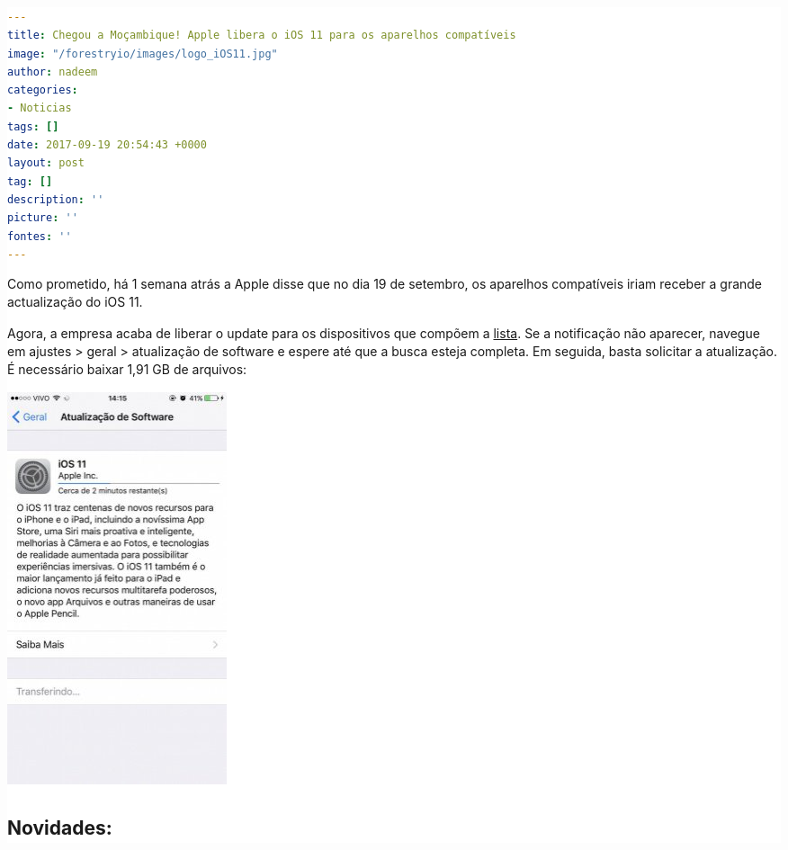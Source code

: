 ```yaml
---
title: Chegou a Moçambique! Apple libera o iOS 11 para os aparelhos compatíveis
image: "/forestryio/images/logo_iOS11.jpg"
author: nadeem
categories:
- Noticias
tags: []
date: 2017-09-19 20:54:43 +0000
layout: post
tag: []
description: ''
picture: ''
fontes: ''
---
```



Como prometido, há 1 semana atrás a Apple disse que no dia 19 de setembro, os aparelhos compatíveis iriam receber a grande actualização do iOS 11.

Agora, a empresa acaba de liberar o update para os dispositivos que compõem a [lista](http://maning.tech/noticias/2017/09/13/ios-11-o-sistema-da-apple-chega-ao-iphone-ipad-e-ipod-touch-na-proxima-semana/). Se a notificação não aparecer, navegue em ajustes > geral > atualização de software e espere até que a busca esteja completa. Em seguida, basta solicitar a atualização. É necessário baixar 1,91 GB de arquivos:

![](/forestryio/images/id289584.jpg)

## **Novidades:**
